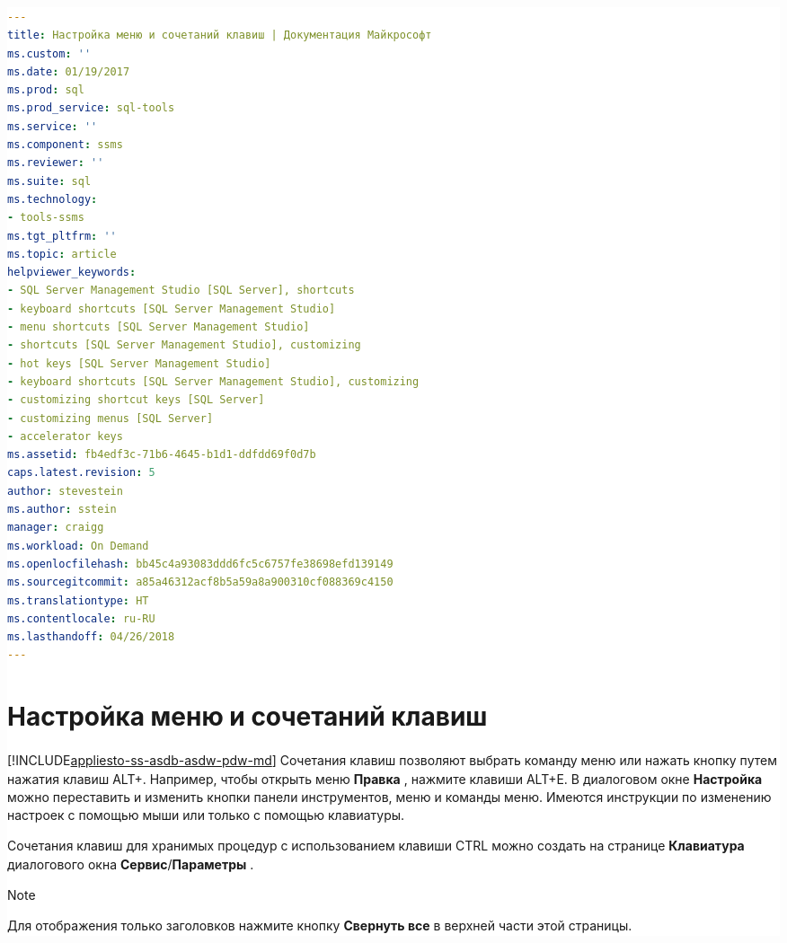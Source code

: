 ```yaml
---
title: Настройка меню и сочетаний клавиш | Документация Майкрософт
ms.custom: ''
ms.date: 01/19/2017
ms.prod: sql
ms.prod_service: sql-tools
ms.service: ''
ms.component: ssms
ms.reviewer: ''
ms.suite: sql
ms.technology:
- tools-ssms
ms.tgt_pltfrm: ''
ms.topic: article
helpviewer_keywords:
- SQL Server Management Studio [SQL Server], shortcuts
- keyboard shortcuts [SQL Server Management Studio]
- menu shortcuts [SQL Server Management Studio]
- shortcuts [SQL Server Management Studio], customizing
- hot keys [SQL Server Management Studio]
- keyboard shortcuts [SQL Server Management Studio], customizing
- customizing shortcut keys [SQL Server]
- customizing menus [SQL Server]
- accelerator keys
ms.assetid: fb4edf3c-71b6-4645-b1d1-ddfdd69f0d7b
caps.latest.revision: 5
author: stevestein
ms.author: sstein
manager: craigg
ms.workload: On Demand
ms.openlocfilehash: bb45c4a93083ddd6fc5c6757fe38698efd139149
ms.sourcegitcommit: a85a46312acf8b5a59a8a900310cf088369c4150
ms.translationtype: HT
ms.contentlocale: ru-RU
ms.lasthandoff: 04/26/2018
---
```

# <a name="customize-menus-and-shortcut-keys"></a>Настройка меню и сочетаний клавиш
[!INCLUDE[appliesto-ss-asdb-asdw-pdw-md](../includes/appliesto-ss-asdb-asdw-pdw-md.md)]
Сочетания клавиш позволяют выбрать команду меню или нажать кнопку путем нажатия клавиш ALT+*<single letter>*. Например, чтобы открыть меню **Правка** , нажмите клавиши ALT+E. В диалоговом окне **Настройка** можно переставить и изменить кнопки панели инструментов, меню и команды меню. Имеются инструкции по изменению настроек с помощью мыши или только с помощью клавиатуры.  
  
Сочетания клавиш для хранимых процедур с использованием клавиши CTRL можно создать на странице **Клавиатура** диалогового окна **Сервис**/**Параметры** .  
  
> [!NOTE]  
> Для отображения только заголовков нажмите кнопку **Свернуть все** в верхней части этой страницы.  
  